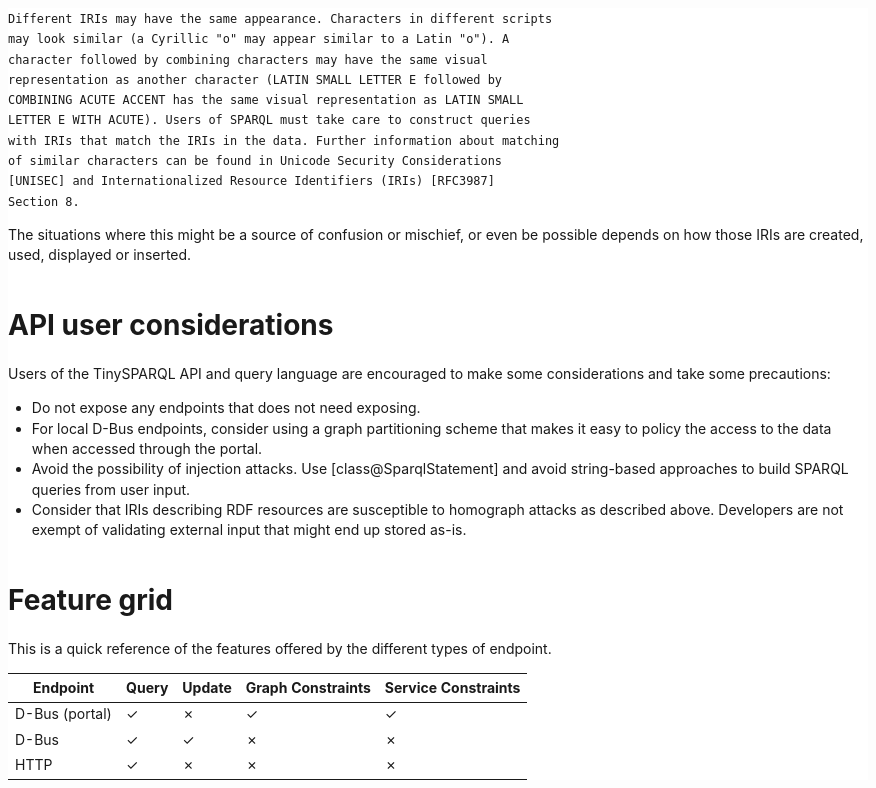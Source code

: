 ```
Different IRIs may have the same appearance. Characters in different scripts
may look similar (a Cyrillic "о" may appear similar to a Latin "o"). A
character followed by combining characters may have the same visual
representation as another character (LATIN SMALL LETTER E followed by
COMBINING ACUTE ACCENT has the same visual representation as LATIN SMALL
LETTER E WITH ACUTE). Users of SPARQL must take care to construct queries
with IRIs that match the IRIs in the data. Further information about matching
of similar characters can be found in Unicode Security Considerations
[UNISEC] and Internationalized Resource Identifiers (IRIs) [RFC3987]
Section 8.
```

The situations where this might be a source of confusion or mischief, or even
be possible depends on how those IRIs are created, used, displayed or
inserted.

# API user considerations

Users of the TinySPARQL API and query language are encouraged to make some
considerations and take some precautions:

 * Do not expose any endpoints that does not need exposing.
 * For local D-Bus endpoints, consider using a graph partitioning scheme that
   makes it easy to policy the access to the data when accessed through the
   portal.
 * Avoid the possibility of injection attacks. Use [class@SparqlStatement]
   and avoid string-based approaches to build SPARQL queries from user input.
 * Consider that IRIs describing RDF resources are susceptible to homograph
   attacks as described above. Developers are not exempt of validating
   external input that might end up stored as-is.


# Feature grid

This is a quick reference of the features offered by the different types of
endpoint.

| Endpoint       | Query | Update | Graph Constraints | Service Constraints |
|----------------|-------|--------|-------------------|---------------------|
| D-Bus (portal) | ✓     | ✗      | ✓                 | ✓                   |
| D-Bus          | ✓     | ✓      | ✗                 | ✗                   |
| HTTP           | ✓     | ✗      | ✗                 | ✗                   |
